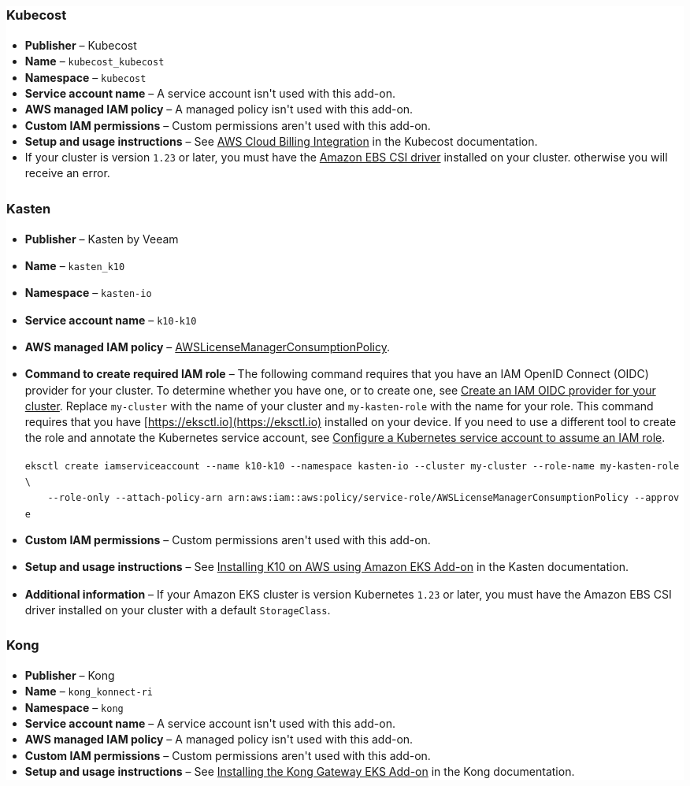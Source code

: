 ### Kubecost<a name="add-on-kubecost"></a>
+ **Publisher** – Kubecost
+ **Name** – `kubecost_kubecost`
+ **Namespace** – `kubecost`
+ **Service account name** – A service account isn't used with this add\-on\.
+ **AWS managed IAM policy** – A managed policy isn't used with this add\-on\.
+ **Custom IAM permissions** – Custom permissions aren't used with this add\-on\.
+ **Setup and usage instructions** – See [AWS Cloud Billing Integration](https://docs.kubecost.com/install-and-configure/install/cloud-integration/aws-cloud-integrations) in the Kubecost documentation\.
+ If your cluster is version `1.23` or later, you must have the [Amazon EBS CSI driver](ebs-csi.md) installed on your cluster\. otherwise you will receive an error\.

### Kasten<a name="add-on-kasten"></a>
+ **Publisher** – Kasten by Veeam
+ **Name** – `kasten_k10`
+ **Namespace** – `kasten-io`
+ **Service account name** – `k10-k10`
+ **AWS managed IAM policy** – [AWSLicenseManagerConsumptionPolicy](https://docs.aws.amazon.com/aws-managed-policy/latest/reference/AWSLicenseManagerConsumptionPolicy.html)\.
+ **Command to create required IAM role** – The following command requires that you have an IAM OpenID Connect \(OIDC\) provider for your cluster\. To determine whether you have one, or to create one, see [Create an IAM OIDC provider for your cluster](enable-iam-roles-for-service-accounts.md)\. Replace `my-cluster` with the name of your cluster and `my-kasten-role` with the name for your role\. This command requires that you have [https://eksctl.io](https://eksctl.io) installed on your device\. If you need to use a different tool to create the role and annotate the Kubernetes service account, see [Configure a Kubernetes service account to assume an IAM role](associate-service-account-role.md)\.

  ```
  eksctl create iamserviceaccount --name k10-k10 --namespace kasten-io --cluster my-cluster --role-name my-kasten-role \
      --role-only --attach-policy-arn arn:aws:iam::aws:policy/service-role/AWSLicenseManagerConsumptionPolicy --approve
  ```
+ **Custom IAM permissions** – Custom permissions aren't used with this add\-on\.
+ **Setup and usage instructions** – See [Installing K10 on AWS using Amazon EKS Add\-on](https://docs.kasten.io/latest/install/aws-eks-addon/aws-eks-addon.html) in the Kasten documentation\.
+ **Additional information** – If your Amazon EKS cluster is version Kubernetes `1.23` or later, you must have the Amazon EBS CSI driver installed on your cluster with a default `StorageClass`\.

### Kong<a name="add-on-kong"></a>
+ **Publisher** – Kong
+ **Name** – `kong_konnect-ri`
+ **Namespace** – `kong`
+ **Service account name** – A service account isn't used with this add\-on\.
+ **AWS managed IAM policy** – A managed policy isn't used with this add\-on\.
+ **Custom IAM permissions** – Custom permissions aren't used with this add\-on\.
+ **Setup and usage instructions** – See [Installing the Kong Gateway EKS Add\-on](https://kong.github.io/aws-marketplace-addon-kong-gateway/) in the Kong documentation\.
